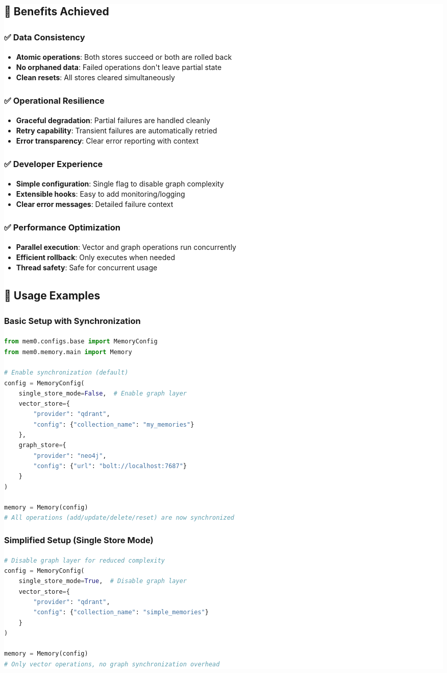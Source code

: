 ```python
```

## 🚀 Benefits Achieved

### ✅ **Data Consistency**
- **Atomic operations**: Both stores succeed or both are rolled back
- **No orphaned data**: Failed operations don't leave partial state
- **Clean resets**: All stores cleared simultaneously

### ✅ **Operational Resilience** 
- **Graceful degradation**: Partial failures are handled cleanly
- **Retry capability**: Transient failures are automatically retried
- **Error transparency**: Clear error reporting with context

### ✅ **Developer Experience**
- **Simple configuration**: Single flag to disable graph complexity
- **Extensible hooks**: Easy to add monitoring/logging
- **Clear error messages**: Detailed failure context

### ✅ **Performance Optimization**
- **Parallel execution**: Vector and graph operations run concurrently
- **Efficient rollback**: Only executes when needed
- **Thread safety**: Safe for concurrent usage

## 🔧 Usage Examples

### Basic Setup with Synchronization
```python
from mem0.configs.base import MemoryConfig
from mem0.memory.main import Memory

# Enable synchronization (default)
config = MemoryConfig(
    single_store_mode=False,  # Enable graph layer
    vector_store={
        "provider": "qdrant",
        "config": {"collection_name": "my_memories"}
    },
    graph_store={
        "provider": "neo4j", 
        "config": {"url": "bolt://localhost:7687"}
    }
)

memory = Memory(config)
# All operations (add/update/delete/reset) are now synchronized
```

### Simplified Setup (Single Store Mode)
```python
# Disable graph layer for reduced complexity
config = MemoryConfig(
    single_store_mode=True,  # Disable graph layer
    vector_store={
        "provider": "qdrant",
        "config": {"collection_name": "simple_memories"}
    }
)

memory = Memory(config)
# Only vector operations, no graph synchronization overhead
```